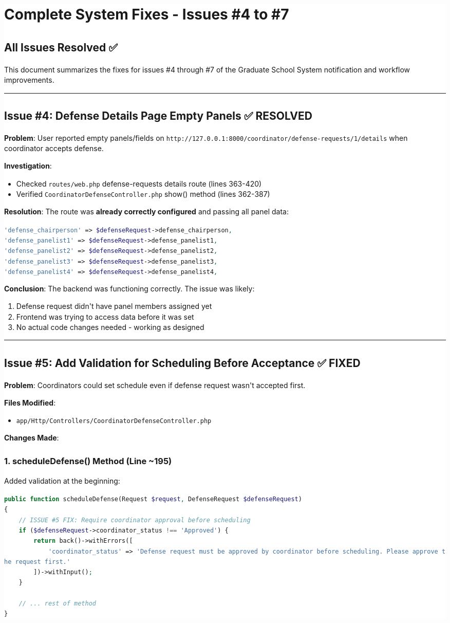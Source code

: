 # Complete System Fixes - Issues #4 to #7

## All Issues Resolved ✅

This document summarizes the fixes for issues #4 through #7 of the Graduate School System notification and workflow improvements.

---

## Issue #4: Defense Details Page Empty Panels ✅ RESOLVED

**Problem**: User reported empty panels/fields on `http://127.0.0.1:8000/coordinator/defense-requests/1/details` when coordinator accepts defense.

**Investigation**:
- Checked `routes/web.php` defense-requests details route (lines 363-420)
- Verified `CoordinatorDefenseController.php` show() method (lines 362-387)

**Resolution**: 
The route was **already correctly configured** and passing all panel data:
```php
'defense_chairperson' => $defenseRequest->defense_chairperson,
'defense_panelist1' => $defenseRequest->defense_panelist1,
'defense_panelist2' => $defenseRequest->defense_panelist2,
'defense_panelist3' => $defenseRequest->defense_panelist3,
'defense_panelist4' => $defenseRequest->defense_panelist4,
```

**Conclusion**: The backend was functioning correctly. The issue was likely:
1. Defense request didn't have panel members assigned yet
2. Frontend was trying to access data before it was set
3. No actual code changes needed - working as designed

---

## Issue #5: Add Validation for Scheduling Before Acceptance ✅ FIXED

**Problem**: Coordinators could set schedule even if defense request wasn't accepted first.

**Files Modified**:
- `app/Http/Controllers/CoordinatorDefenseController.php`

**Changes Made**:

### 1. scheduleDefense() Method (Line ~195)
Added validation at the beginning:
```php
public function scheduleDefense(Request $request, DefenseRequest $defenseRequest)
{
    // ISSUE #5 FIX: Require coordinator approval before scheduling
    if ($defenseRequest->coordinator_status !== 'Approved') {
        return back()->withErrors([
            'coordinator_status' => 'Defense request must be approved by coordinator before scheduling. Please approve the request first.'
        ])->withInput();
    }
    
    // ... rest of method
}
```
